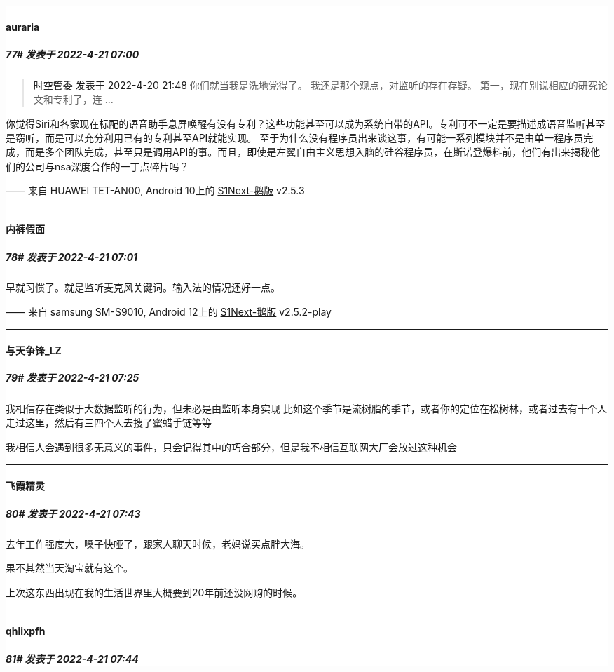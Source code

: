 

*****

####  auraria  
##### 77#       发表于 2022-4-21 07:00

<blockquote><a href="httphttps://bbs.saraba1st.com/2b/forum.php?mod=redirect&amp;goto=findpost&amp;pid=55522981&amp;ptid=2065519" target="_blank">时空管委 发表于 2022-4-20 21:48</a>
你们就当我是洗地党得了。
我还是那个观点，对监听的存在存疑。
第一，现在别说相应的研究论文和专利了，连 ...</blockquote>
你觉得Siri和各家现在标配的语音助手息屏唤醒有没有专利？这些功能甚至可以成为系统自带的API。专利可不一定是要描述成语音监听甚至是窃听，而是可以充分利用已有的专利甚至API就能实现。
至于为什么没有程序员出来谈这事，有可能一系列模块并不是由单一程序员完成，而是多个团队完成，甚至只是调用API的事。而且，即使是左翼自由主义思想入脑的硅谷程序员，在斯诺登爆料前，他们有出来揭秘他们的公司与nsa深度合作的一丁点碎片吗？

—— 来自 HUAWEI TET-AN00, Android 10上的 [S1Next-鹅版](https://github.com/ykrank/S1-Next/releases) v2.5.3

*****

####  内裤假面  
##### 78#       发表于 2022-4-21 07:01

早就习惯了。就是监听麦克风关键词。输入法的情况还好一点。

—— 来自 samsung SM-S9010, Android 12上的 [S1Next-鹅版](https://github.com/ykrank/S1-Next/releases) v2.5.2-play



*****

####  与天争锋_LZ  
##### 79#       发表于 2022-4-21 07:25

我相信存在类似于大数据监听的行为，但未必是由监听本身实现
比如这个季节是流树脂的季节，或者你的定位在松树林，或者过去有十个人走过这里，然后有三四个人去搜了蜜蜡手链等等

我相信人会遇到很多无意义的事件，只会记得其中的巧合部分，但是我不相信互联网大厂会放过这种机会



*****

####  飞霞精灵  
##### 80#       发表于 2022-4-21 07:43

去年工作强度大，嗓子快哑了，跟家人聊天时候，老妈说买点胖大海。

果不其然当天淘宝就有这个。

上次这东西出现在我的生活世界里大概要到20年前还没网购的时候。



*****

####  qhlixpfh  
##### 81#       发表于 2022-4-21 07:44
